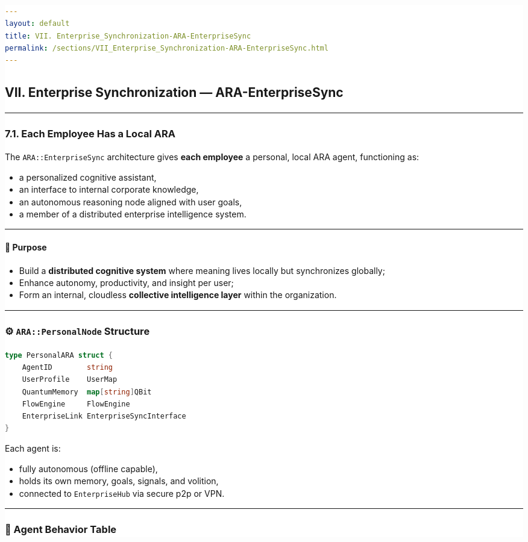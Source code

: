 ```yaml
---
layout: default
title: VII. Enterprise_Synchronization-ARA-EnterpriseSync
permalink: /sections/VII_Enterprise_Synchronization-ARA-EnterpriseSync.html
---
```


## **VII. Enterprise Synchronization — ARA-EnterpriseSync**

---

### 7.1. Each Employee Has a Local ARA

The `ARA::EnterpriseSync` architecture gives **each employee** a personal, local ARA agent, functioning as:

- a personalized cognitive assistant,
- an interface to internal corporate knowledge,
- an autonomous reasoning node aligned with user goals,
- a member of a distributed enterprise intelligence system.

---

#### 📌 Purpose

- Build a **distributed cognitive system** where meaning lives locally but synchronizes globally;
- Enhance autonomy, productivity, and insight per user;
- Form an internal, cloudless **collective intelligence layer** within the organization.

---

### ⚙️ `ARA::PersonalNode` Structure

```go
type PersonalARA struct {
    AgentID        string
    UserProfile    UserMap
    QuantumMemory  map[string]QBit
    FlowEngine     FlowEngine
    EnterpriseLink EnterpriseSyncInterface
}
````

Each agent is:

* fully autonomous (offline capable),
* holds its own memory, goals, signals, and volition,
* connected to `EnterpriseHub` via secure p2p or VPN.

---

### 🧠 Agent Behavior Table
